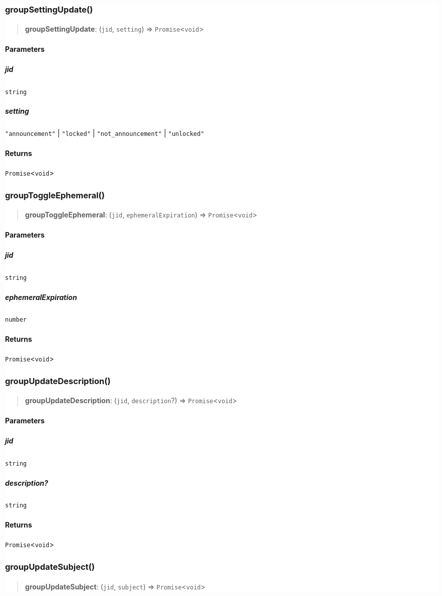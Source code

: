 ### groupSettingUpdate()

> **groupSettingUpdate**: (`jid`, `setting`) => `Promise`\<`void`\>

#### Parameters

##### jid

`string`

##### setting

`"announcement"` | `"locked"` | `"not_announcement"` | `"unlocked"`

#### Returns

`Promise`\<`void`\>

### groupToggleEphemeral()

> **groupToggleEphemeral**: (`jid`, `ephemeralExpiration`) => `Promise`\<`void`\>

#### Parameters

##### jid

`string`

##### ephemeralExpiration

`number`

#### Returns

`Promise`\<`void`\>

### groupUpdateDescription()

> **groupUpdateDescription**: (`jid`, `description`?) => `Promise`\<`void`\>

#### Parameters

##### jid

`string`

##### description?

`string`

#### Returns

`Promise`\<`void`\>

### groupUpdateSubject()

> **groupUpdateSubject**: (`jid`, `subject`) => `Promise`\<`void`\>
